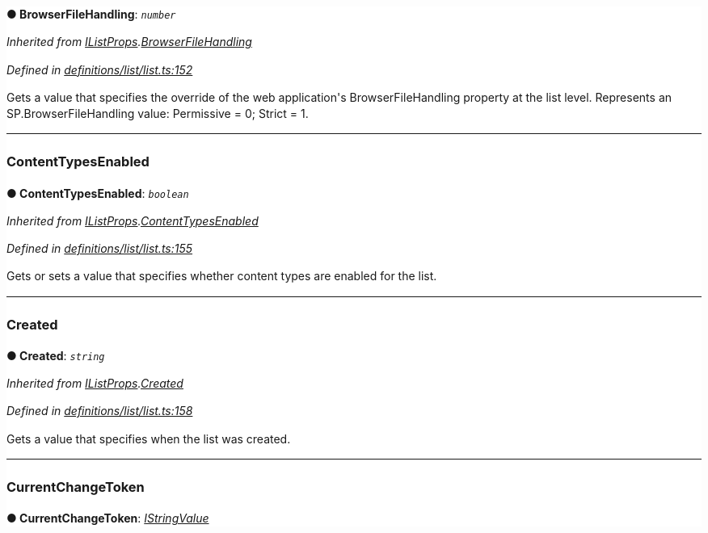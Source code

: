 **●  BrowserFileHandling**:  *`number`* 

*Inherited from [IListProps](_definitions_list_list_.ilistprops.md).[BrowserFileHandling](_definitions_list_list_.ilistprops.md#browserfilehandling)*

*Defined in [definitions/list/list.ts:152](https://github.com/gunjandatta/sprest/blob/3de79f1/src/definitions/list/list.ts#L152)*



Gets a value that specifies the override of the web application's BrowserFileHandling property at the list level. Represents an SP.BrowserFileHandling value: Permissive = 0; Strict = 1.




___

<a id="contenttypesenabled"></a>

###  ContentTypesEnabled

**●  ContentTypesEnabled**:  *`boolean`* 

*Inherited from [IListProps](_definitions_list_list_.ilistprops.md).[ContentTypesEnabled](_definitions_list_list_.ilistprops.md#contenttypesenabled)*

*Defined in [definitions/list/list.ts:155](https://github.com/gunjandatta/sprest/blob/3de79f1/src/definitions/list/list.ts#L155)*



Gets or sets a value that specifies whether content types are enabled for the list.




___

<a id="created"></a>

###  Created

**●  Created**:  *`string`* 

*Inherited from [IListProps](_definitions_list_list_.ilistprops.md).[Created](_definitions_list_list_.ilistprops.md#created)*

*Defined in [definitions/list/list.ts:158](https://github.com/gunjandatta/sprest/blob/3de79f1/src/definitions/list/list.ts#L158)*



Gets a value that specifies when the list was created.




___

<a id="currentchangetoken"></a>

###  CurrentChangeToken

**●  CurrentChangeToken**:  *[IStringValue](_definitions_lib_types_.istringvalue.md)* 
